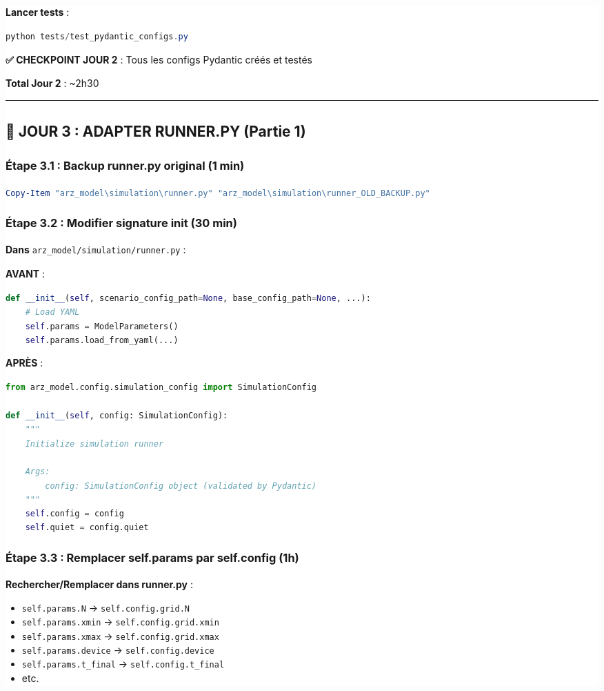 **Lancer tests** :
```powershell
python tests/test_pydantic_configs.py
```

**✅ CHECKPOINT JOUR 2** : Tous les configs Pydantic créés et testés

**Total Jour 2** : ~2h30

---

## 📅 JOUR 3 : ADAPTER RUNNER.PY (Partie 1)

### Étape 3.1 : Backup runner.py original (1 min)

```powershell
Copy-Item "arz_model\simulation\runner.py" "arz_model\simulation\runner_OLD_BACKUP.py"
```

### Étape 3.2 : Modifier signature __init__ (30 min)

**Dans** `arz_model/simulation/runner.py` :

**AVANT** :
```python
def __init__(self, scenario_config_path=None, base_config_path=None, ...):
    # Load YAML
    self.params = ModelParameters()
    self.params.load_from_yaml(...)
```

**APRÈS** :
```python
from arz_model.config.simulation_config import SimulationConfig

def __init__(self, config: SimulationConfig):
    """
    Initialize simulation runner
    
    Args:
        config: SimulationConfig object (validated by Pydantic)
    """
    self.config = config
    self.quiet = config.quiet
```

### Étape 3.3 : Remplacer self.params par self.config (1h)

**Rechercher/Remplacer dans runner.py** :
- `self.params.N` → `self.config.grid.N`
- `self.params.xmin` → `self.config.grid.xmin`
- `self.params.xmax` → `self.config.grid.xmax`
- `self.params.device` → `self.config.device`
- `self.params.t_final` → `self.config.t_final`
- etc.
